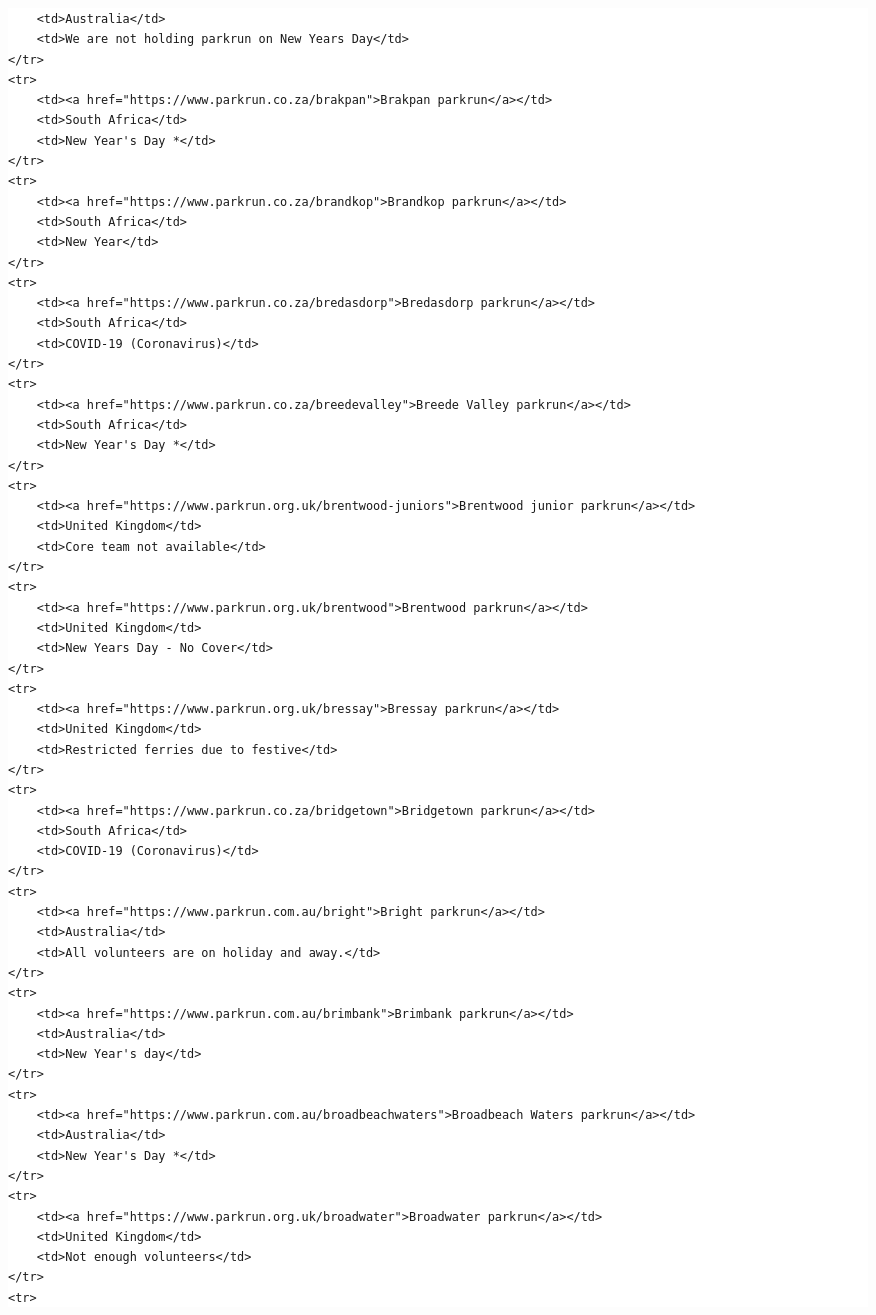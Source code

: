         <td>Australia</td>
        <td>We are not holding parkrun on New Years Day</td>
    </tr>
    <tr>
        <td><a href="https://www.parkrun.co.za/brakpan">Brakpan parkrun</a></td>
        <td>South Africa</td>
        <td>New Year's Day *</td>
    </tr>
    <tr>
        <td><a href="https://www.parkrun.co.za/brandkop">Brandkop parkrun</a></td>
        <td>South Africa</td>
        <td>New Year</td>
    </tr>
    <tr>
        <td><a href="https://www.parkrun.co.za/bredasdorp">Bredasdorp parkrun</a></td>
        <td>South Africa</td>
        <td>COVID-19 (Coronavirus)</td>
    </tr>
    <tr>
        <td><a href="https://www.parkrun.co.za/breedevalley">Breede Valley parkrun</a></td>
        <td>South Africa</td>
        <td>New Year's Day *</td>
    </tr>
    <tr>
        <td><a href="https://www.parkrun.org.uk/brentwood-juniors">Brentwood junior parkrun</a></td>
        <td>United Kingdom</td>
        <td>Core team not available</td>
    </tr>
    <tr>
        <td><a href="https://www.parkrun.org.uk/brentwood">Brentwood parkrun</a></td>
        <td>United Kingdom</td>
        <td>New Years Day - No Cover</td>
    </tr>
    <tr>
        <td><a href="https://www.parkrun.org.uk/bressay">Bressay parkrun</a></td>
        <td>United Kingdom</td>
        <td>Restricted ferries due to festive</td>
    </tr>
    <tr>
        <td><a href="https://www.parkrun.co.za/bridgetown">Bridgetown parkrun</a></td>
        <td>South Africa</td>
        <td>COVID-19 (Coronavirus)</td>
    </tr>
    <tr>
        <td><a href="https://www.parkrun.com.au/bright">Bright parkrun</a></td>
        <td>Australia</td>
        <td>All volunteers are on holiday and away.</td>
    </tr>
    <tr>
        <td><a href="https://www.parkrun.com.au/brimbank">Brimbank parkrun</a></td>
        <td>Australia</td>
        <td>New Year's day</td>
    </tr>
    <tr>
        <td><a href="https://www.parkrun.com.au/broadbeachwaters">Broadbeach Waters parkrun</a></td>
        <td>Australia</td>
        <td>New Year's Day *</td>
    </tr>
    <tr>
        <td><a href="https://www.parkrun.org.uk/broadwater">Broadwater parkrun</a></td>
        <td>United Kingdom</td>
        <td>Not enough volunteers</td>
    </tr>
    <tr>